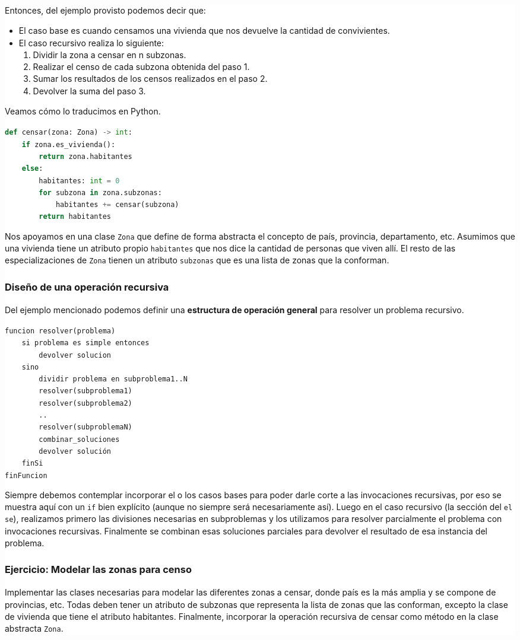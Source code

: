 Entonces, del ejemplo provisto podemos decir que:
- El caso base es cuando censamos una vivienda que nos devuelve la cantidad de convivientes.
- El caso recursivo realiza lo siguiente:
    1. Dividir la zona a censar en n subzonas.
    2. Realizar el censo de cada subzona obtenida del paso 1.
    3. Sumar los resultados de los censos realizados en el paso 2.
    4. Devolver la suma del paso 3.

Veamos cómo lo traducimos en Python.

```python
def censar(zona: Zona) -> int:
    if zona.es_vivienda():
        return zona.habitantes
    else:
        habitantes: int = 0
        for subzona in zona.subzonas:
            habitantes += censar(subzona)
        return habitantes
```
Nos apoyamos en una clase `Zona` que define de forma abstracta el concepto de país, provincia, departamento, etc. Asumimos que una vivienda tiene un atributo propio `habitantes` que nos dice la cantidad de personas que viven allí. El resto de las especializaciones de `Zona` tienen un atributo `subzonas` que es una lista de zonas que la conforman.

### Diseño de una operación recursiva
Del ejemplo mencionado podemos definir una **estructura de operación general** para resolver un problema recursivo.
```
funcion resolver(problema)
    si problema es simple entonces
        devolver solucion
    sino
        dividir problema en subproblema1..N
        resolver(subproblema1)
        resolver(subproblema2)
        ..
        resolver(subproblemaN)
        combinar_soluciones
        devolver solución
    finSi
finFuncion
```
Siempre debemos contemplar incorporar el o los casos bases para poder darle corte a las invocaciones recursivas, por eso se muestra aquí con un `if` bien explícito (aunque no siempre será necesariamente así). Luego en el caso recursivo (la sección del `else`), realizamos primero las divisiones necesarias en subproblemas y los utilizamos para resolver parcialmente el problema con invocaciones recursivas. Finalmente se combinan esas soluciones parciales para devolver el resultado de esa instancia del problema.

### Ejercicio: Modelar las zonas para censo
Implementar las clases necesarias para modelar las diferentes zonas a censar, donde país es la más amplia y se compone de provincias, etc. Todas deben tener un atributo de subzonas que representa la lista de zonas que las conforman, excepto la clase de vivienda que tiene el atributo habitantes. Finalmente, incorporar la operación recursiva de censar como método en la clase abstracta `Zona`.
